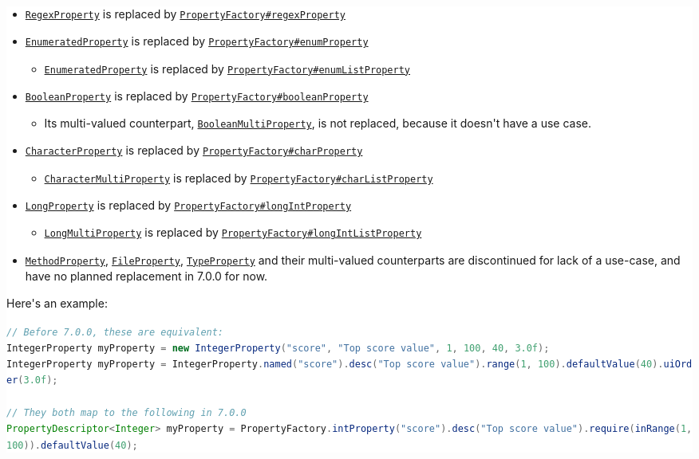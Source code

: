   * [`RegexProperty`](https://javadoc.io/page/net.sourceforge.pmd/pmd-core/6.10.0/net/sourceforge/pmd/properties/RegexProperty.html#) is replaced by [`PropertyFactory#regexProperty`](https://javadoc.io/page/net.sourceforge.pmd/pmd-core/6.10.0/net/sourceforge/pmd/properties/PropertyFactory.html#regexProperty(java.lang.String))

  * [`EnumeratedProperty`](https://javadoc.io/page/net.sourceforge.pmd/pmd-core/6.10.0/net/sourceforge/pmd/properties/EnumeratedProperty.html#) is replaced by [`PropertyFactory#enumProperty`](https://javadoc.io/page/net.sourceforge.pmd/pmd-core/6.10.0/net/sourceforge/pmd/properties/PropertyFactory.html#enumProperty(java.lang.String,java.util.Map))
    * [`EnumeratedProperty`](https://javadoc.io/page/net.sourceforge.pmd/pmd-core/6.10.0/net/sourceforge/pmd/properties/EnumeratedProperty.html#) is replaced by [`PropertyFactory#enumListProperty`](https://javadoc.io/page/net.sourceforge.pmd/pmd-core/6.10.0/net/sourceforge/pmd/properties/PropertyFactory.html#enumListProperty(java.lang.String,java.util.Map))

  * [`BooleanProperty`](https://javadoc.io/page/net.sourceforge.pmd/pmd-core/6.10.0/net/sourceforge/pmd/properties/BooleanProperty.html#) is replaced by [`PropertyFactory#booleanProperty`](https://javadoc.io/page/net.sourceforge.pmd/pmd-core/6.10.0/net/sourceforge/pmd/properties/PropertyFactory.html#booleanProperty(java.lang.String))
    * Its multi-valued counterpart, [`BooleanMultiProperty`](https://javadoc.io/page/net.sourceforge.pmd/pmd-core/6.10.0/net/sourceforge/pmd/properties/BooleanMultiProperty.html#), is not replaced, because it doesn't have a use case.

  * [`CharacterProperty`](https://javadoc.io/page/net.sourceforge.pmd/pmd-core/6.10.0/net/sourceforge/pmd/properties/CharacterProperty.html#) is replaced by [`PropertyFactory#charProperty`](https://javadoc.io/page/net.sourceforge.pmd/pmd-core/6.10.0/net/sourceforge/pmd/properties/PropertyFactory.html#charProperty(java.lang.String))
    * [`CharacterMultiProperty`](https://javadoc.io/page/net.sourceforge.pmd/pmd-core/6.10.0/net/sourceforge/pmd/properties/CharacterMultiProperty.html#) is replaced by [`PropertyFactory#charListProperty`](https://javadoc.io/page/net.sourceforge.pmd/pmd-core/6.10.0/net/sourceforge/pmd/properties/PropertyFactory.html#charListProperty(java.lang.String))

  * [`LongProperty`](https://javadoc.io/page/net.sourceforge.pmd/pmd-core/6.10.0/net/sourceforge/pmd/properties/LongProperty.html#) is replaced by [`PropertyFactory#longIntProperty`](https://javadoc.io/page/net.sourceforge.pmd/pmd-core/6.10.0/net/sourceforge/pmd/properties/PropertyFactory.html#longIntProperty(java.lang.String))
    * [`LongMultiProperty`](https://javadoc.io/page/net.sourceforge.pmd/pmd-core/6.10.0/net/sourceforge/pmd/properties/LongMultiProperty.html#) is replaced by [`PropertyFactory#longIntListProperty`](https://javadoc.io/page/net.sourceforge.pmd/pmd-core/6.10.0/net/sourceforge/pmd/properties/PropertyFactory.html#longIntListProperty(java.lang.String))

  * [`MethodProperty`](https://javadoc.io/page/net.sourceforge.pmd/pmd-core/6.10.0/net/sourceforge/pmd/properties/MethodProperty.html#), [`FileProperty`](https://javadoc.io/page/net.sourceforge.pmd/pmd-core/6.10.0/net/sourceforge/pmd/properties/FileProperty.html#), [`TypeProperty`](https://javadoc.io/page/net.sourceforge.pmd/pmd-core/6.10.0/net/sourceforge/pmd/properties/TypeProperty.html#) and their multi-valued counterparts
    are discontinued for lack of a use-case, and have no planned replacement in 7.0.0 for now.
    <!-- TODO complete that as we proceed. -->


Here's an example:
```java
// Before 7.0.0, these are equivalent:
IntegerProperty myProperty = new IntegerProperty("score", "Top score value", 1, 100, 40, 3.0f);
IntegerProperty myProperty = IntegerProperty.named("score").desc("Top score value").range(1, 100).defaultValue(40).uiOrder(3.0f);

// They both map to the following in 7.0.0
PropertyDescriptor<Integer> myProperty = PropertyFactory.intProperty("score").desc("Top score value").require(inRange(1, 100)).defaultValue(40);
```
